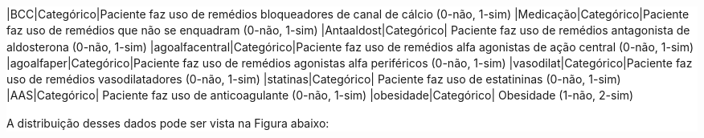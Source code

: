 |BCC|Categórico|Paciente faz uso de remédios bloqueadores de canal de cálcio (0-não, 1-sim)
|Medicação|Categórico|Paciente faz uso de remédios que não se enquadram  (0-não, 1-sim)
|Antaaldost|Categórico| Paciente faz uso de remédios antagonista de aldosterona (0-não, 1-sim)
|agoalfacentral|Categórico|Paciente faz uso de remédios alfa agonistas de ação central (0-não, 1-sim)
|agoalfaper|Categórico|Paciente faz uso de remédios agonistas alfa periféricos (0-não, 1-sim)
|vasodilat|Categórico|Paciente faz uso de remédios vasodilatadores (0-não, 1-sim)
|statinas|Categórico| Paciente faz uso de estatininas (0-não, 1-sim)
|AAS|Categórico| Paciente faz uso de anticoagulante (0-não, 1-sim)
|obesidade|Categórico| Obesidade (1-não, 2-sim)

A distribuição desses dados pode ser vista na Figura abaixo: